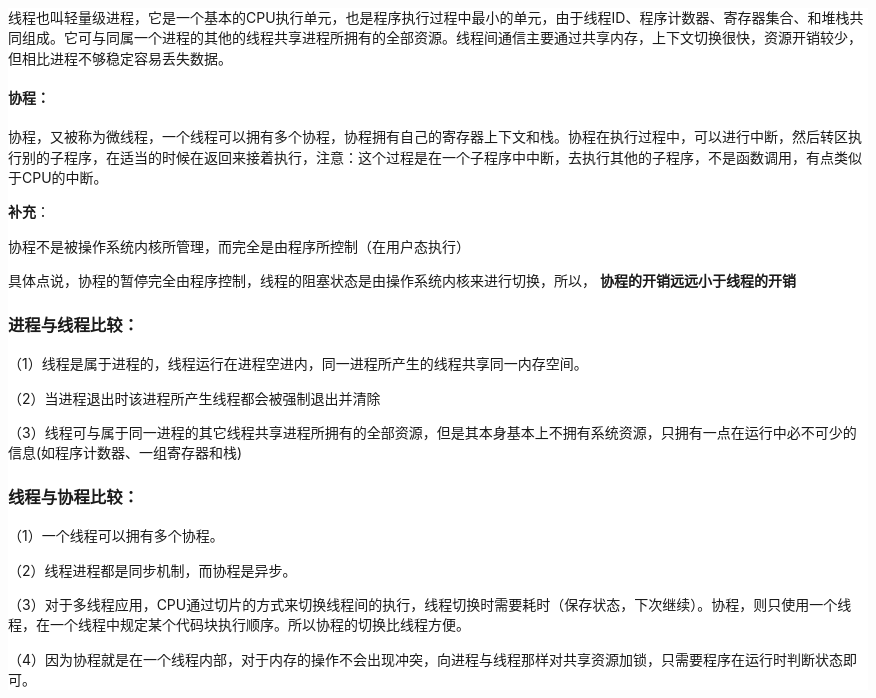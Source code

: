 线程也叫轻量级进程，它是一个基本的CPU执行单元，也是程序执行过程中最小的单元，由于线程ID、程序计数器、寄存器集合、和堆栈共同组成。它可与同属一个进程的其他的线程共享进程所拥有的全部资源。线程间通信主要通过共享内存，上下文切换很快，资源开销较少，但相比进程不够稳定容易丢失数据。

#### 协程：

协程，又被称为微线程，一个线程可以拥有多个协程，协程拥有自己的寄存器上下文和栈。协程在执行过程中，可以进行中断，然后转区执行别的子程序，在适当的时候在返回来接着执行，注意：这个过程是在一个子程序中中断，去执行其他的子程序，不是函数调用，有点类似于CPU的中断。

**补充**： 

协程不是被操作系统内核所管理，而完全是由程序所控制（在用户态执行）

具体点说，协程的暂停完全由程序控制，线程的阻塞状态是由操作系统内核来进行切换，所以， **协程的开销远远小于线程的开销**

### 进程与线程比较：
（1）线程是属于进程的，线程运行在进程空进内，同一进程所产生的线程共享同一内存空间。

（2）当进程退出时该进程所产生线程都会被强制退出并清除

（3）线程可与属于同一进程的其它线程共享进程所拥有的全部资源，但是其本身基本上不拥有系统资源，只拥有一点在运行中必不可少的信息(如程序计数器、一组寄存器和栈)

### 线程与协程比较：
（1）一个线程可以拥有多个协程。

（2）线程进程都是同步机制，而协程是异步。

（3）对于多线程应用，CPU通过切片的方式来切换线程间的执行，线程切换时需要耗时（保存状态，下次继续）。协程，则只使用一个线程，在一个线程中规定某个代码块执行顺序。所以协程的切换比线程方便。

（4）因为协程就是在一个线程内部，对于内存的操作不会出现冲突，向进程与线程那样对共享资源加锁，只需要程序在运行时判断状态即可。

